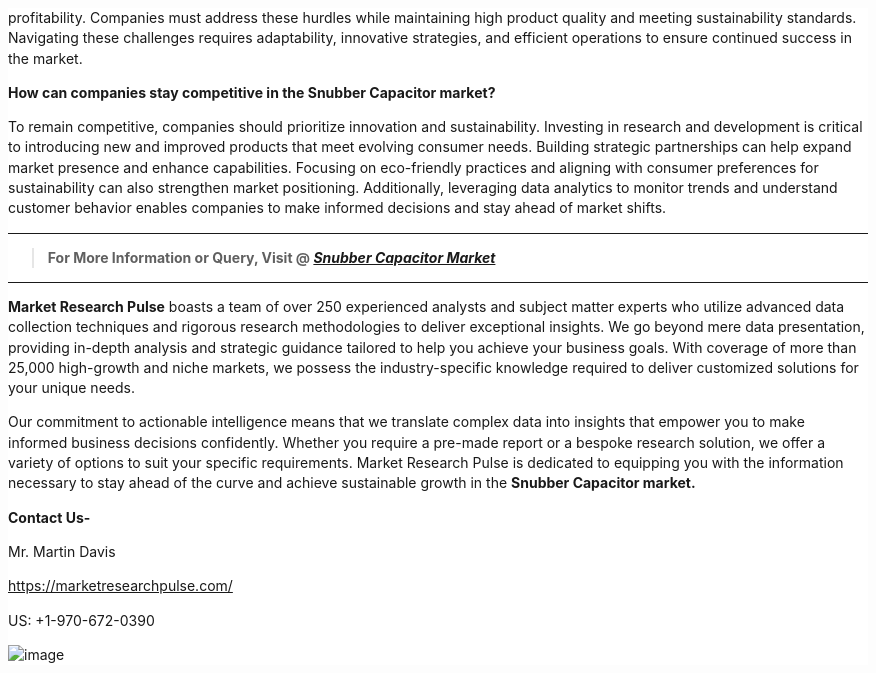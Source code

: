 profitability. Companies must address these hurdles while maintaining high product quality and meeting sustainability standards. Navigating these challenges requires adaptability, innovative strategies, and efficient operations to ensure continued success in the market.</p><p><strong>How can companies stay competitive in the Snubber Capacitor market?</strong></p><p>To remain competitive, companies should prioritize innovation and sustainability. Investing in research and development is critical to introducing new and improved products that meet evolving consumer needs. Building strategic partnerships can help expand market presence and enhance capabilities. Focusing on eco-friendly practices and aligning with consumer preferences for sustainability can also strengthen market positioning. Additionally, leveraging data analytics to monitor trends and understand customer behavior enables companies to make informed decisions and stay ahead of market shifts.</p><hr /><blockquote><p><strong>For More Information or Query, Visit @&nbsp;<em><a href="https://marketresearchpulse.com/report/63301/snubber-capacitor-market?utm_source=Linkedin&utm_medium=030">Snubber Capacitor Market</a></em></strong></p></blockquote><hr /><p><strong>Market Research Pulse</strong> boasts a team of over 250 experienced analysts and subject matter experts who utilize advanced data collection techniques and rigorous research methodologies to deliver exceptional insights. We go beyond mere data presentation, providing in-depth analysis and strategic guidance tailored to help you achieve your business goals. With coverage of more than 25,000 high-growth and niche markets, we possess the industry-specific knowledge required to deliver customized solutions for your unique needs.</p><p>Our commitment to actionable intelligence means that we translate complex data into insights that empower you to make informed business decisions confidently. Whether you require a pre-made report or a bespoke research solution, we offer a variety of options to suit your specific requirements. Market Research Pulse is dedicated to equipping you with the information necessary to stay ahead of the curve and achieve sustainable growth in the <strong>Snubber Capacitor market.</strong></p><p><strong>Contact Us-</strong></p><p>Mr. Martin Davis</p><p>https://marketresearchpulse.com/</p><p>US: +1-970-672-0390</p>
![image](https://github.com/user-attachments/assets/65c4b651-885e-44d0-8256-7a7db53f88cc)
